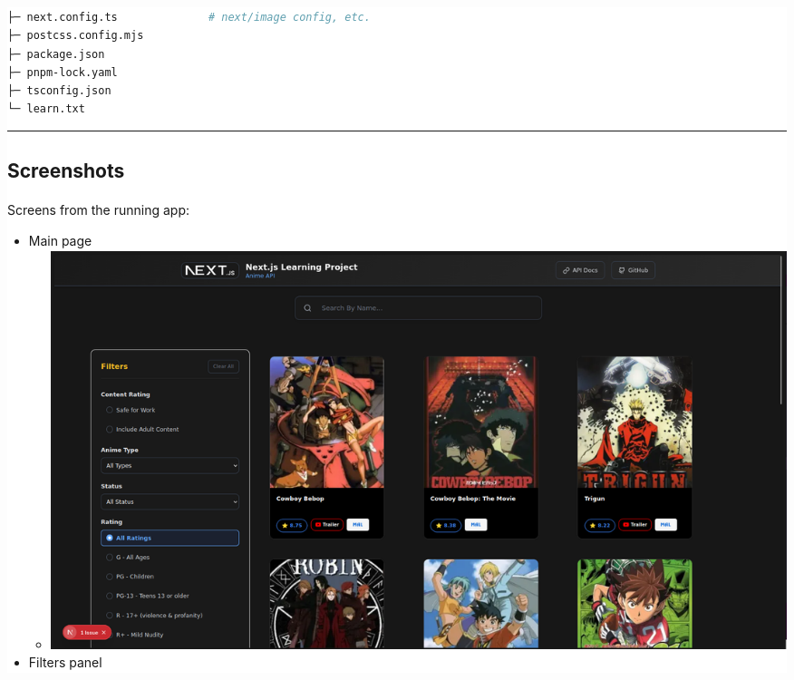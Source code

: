 ```bash
├─ next.config.ts              # next/image config, etc.
├─ postcss.config.mjs
├─ package.json
├─ pnpm-lock.yaml
├─ tsconfig.json
└─ learn.txt
```

---

## Screenshots
Screens from the running app:

- Main page
  - ![Main page](public/screenshots/main-page.png)
- Filters panel